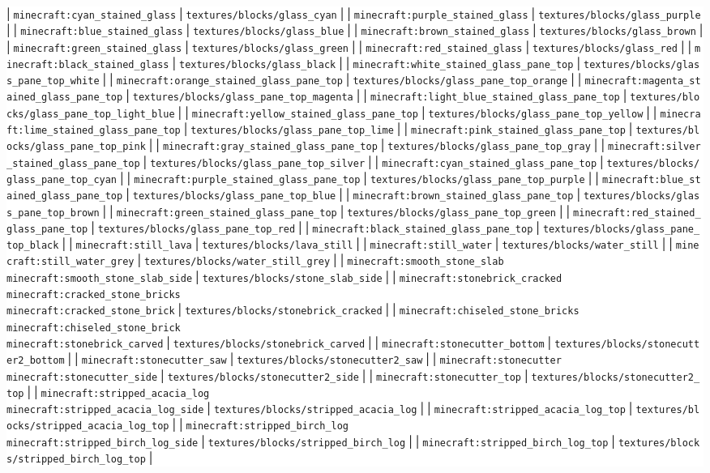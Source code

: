 | `minecraft:cyan_stained_glass` | `textures/blocks/glass_cyan` |
| `minecraft:purple_stained_glass` | `textures/blocks/glass_purple` |
| `minecraft:blue_stained_glass` | `textures/blocks/glass_blue` |
| `minecraft:brown_stained_glass` | `textures/blocks/glass_brown` |
| `minecraft:green_stained_glass` | `textures/blocks/glass_green` |
| `minecraft:red_stained_glass` | `textures/blocks/glass_red` |
| `minecraft:black_stained_glass` | `textures/blocks/glass_black` |
| `minecraft:white_stained_glass_pane_top` | `textures/blocks/glass_pane_top_white` |
| `minecraft:orange_stained_glass_pane_top` | `textures/blocks/glass_pane_top_orange` |
| `minecraft:magenta_stained_glass_pane_top` | `textures/blocks/glass_pane_top_magenta` |
| `minecraft:light_blue_stained_glass_pane_top` | `textures/blocks/glass_pane_top_light_blue` |
| `minecraft:yellow_stained_glass_pane_top` | `textures/blocks/glass_pane_top_yellow` |
| `minecraft:lime_stained_glass_pane_top` | `textures/blocks/glass_pane_top_lime` |
| `minecraft:pink_stained_glass_pane_top` | `textures/blocks/glass_pane_top_pink` |
| `minecraft:gray_stained_glass_pane_top` | `textures/blocks/glass_pane_top_gray` |
| `minecraft:silver_stained_glass_pane_top` | `textures/blocks/glass_pane_top_silver` |
| `minecraft:cyan_stained_glass_pane_top` | `textures/blocks/glass_pane_top_cyan` |
| `minecraft:purple_stained_glass_pane_top` | `textures/blocks/glass_pane_top_purple` |
| `minecraft:blue_stained_glass_pane_top` | `textures/blocks/glass_pane_top_blue` |
| `minecraft:brown_stained_glass_pane_top` | `textures/blocks/glass_pane_top_brown` |
| `minecraft:green_stained_glass_pane_top` | `textures/blocks/glass_pane_top_green` |
| `minecraft:red_stained_glass_pane_top` | `textures/blocks/glass_pane_top_red` |
| `minecraft:black_stained_glass_pane_top` | `textures/blocks/glass_pane_top_black` |
| `minecraft:still_lava` | `textures/blocks/lava_still` |
| `minecraft:still_water` | `textures/blocks/water_still` |
| `minecraft:still_water_grey` | `textures/blocks/water_still_grey` |
| `minecraft:smooth_stone_slab`<br> `minecraft:smooth_stone_slab_side` | `textures/blocks/stone_slab_side` |
| `minecraft:stonebrick_cracked`<br> `minecraft:cracked_stone_bricks`<br> `minecraft:cracked_stone_brick` | `textures/blocks/stonebrick_cracked` |
| `minecraft:chiseled_stone_bricks`<br> `minecraft:chiseled_stone_brick`<br> `minecraft:stonebrick_carved` | `textures/blocks/stonebrick_carved` |
| `minecraft:stonecutter_bottom` | `textures/blocks/stonecutter2_bottom` |
| `minecraft:stonecutter_saw` | `textures/blocks/stonecutter2_saw` |
| `minecraft:stonecutter`<br> `minecraft:stonecutter_side` | `textures/blocks/stonecutter2_side` |
| `minecraft:stonecutter_top` | `textures/blocks/stonecutter2_top` |
| `minecraft:stripped_acacia_log`<br> `minecraft:stripped_acacia_log_side` | `textures/blocks/stripped_acacia_log` |
| `minecraft:stripped_acacia_log_top` | `textures/blocks/stripped_acacia_log_top` |
| `minecraft:stripped_birch_log`<br> `minecraft:stripped_birch_log_side` | `textures/blocks/stripped_birch_log` |
| `minecraft:stripped_birch_log_top` | `textures/blocks/stripped_birch_log_top` |